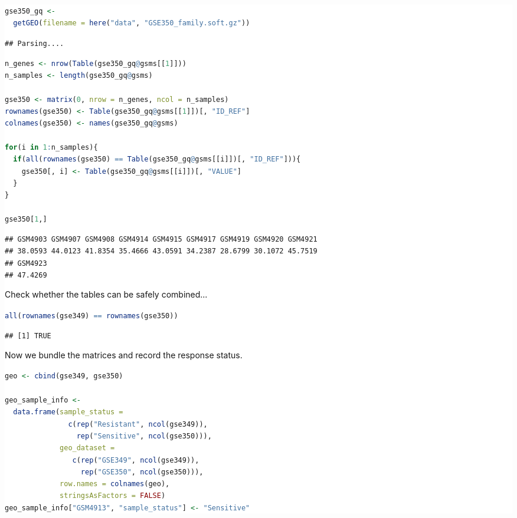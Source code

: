 ``` r
gse350_gq <-
  getGEO(filename = here("data", "GSE350_family.soft.gz"))
```

    ## Parsing....

``` r
n_genes <- nrow(Table(gse350_gq@gsms[[1]]))
n_samples <- length(gse350_gq@gsms)

gse350 <- matrix(0, nrow = n_genes, ncol = n_samples)
rownames(gse350) <- Table(gse350_gq@gsms[[1]])[, "ID_REF"]
colnames(gse350) <- names(gse350_gq@gsms)

for(i in 1:n_samples){
  if(all(rownames(gse350) == Table(gse350_gq@gsms[[i]])[, "ID_REF"])){
    gse350[, i] <- Table(gse350_gq@gsms[[i]])[, "VALUE"]
  }
}

gse350[1,]
```

    ## GSM4903 GSM4907 GSM4908 GSM4914 GSM4915 GSM4917 GSM4919 GSM4920 GSM4921 
    ## 38.0593 44.0123 41.8354 35.4666 43.0591 34.2387 28.6799 30.1072 45.7519 
    ## GSM4923 
    ## 47.4269

Check whether the tables can be safely combined...

``` r
all(rownames(gse349) == rownames(gse350))
```

    ## [1] TRUE

Now we bundle the matrices and record the response status.

``` r
geo <- cbind(gse349, gse350)

geo_sample_info <- 
  data.frame(sample_status = 
               c(rep("Resistant", ncol(gse349)),
                 rep("Sensitive", ncol(gse350))),
             geo_dataset = 
                c(rep("GSE349", ncol(gse349)),
                  rep("GSE350", ncol(gse350))),
             row.names = colnames(geo),
             stringsAsFactors = FALSE)
geo_sample_info["GSM4913", "sample_status"] <- "Sensitive"
```
